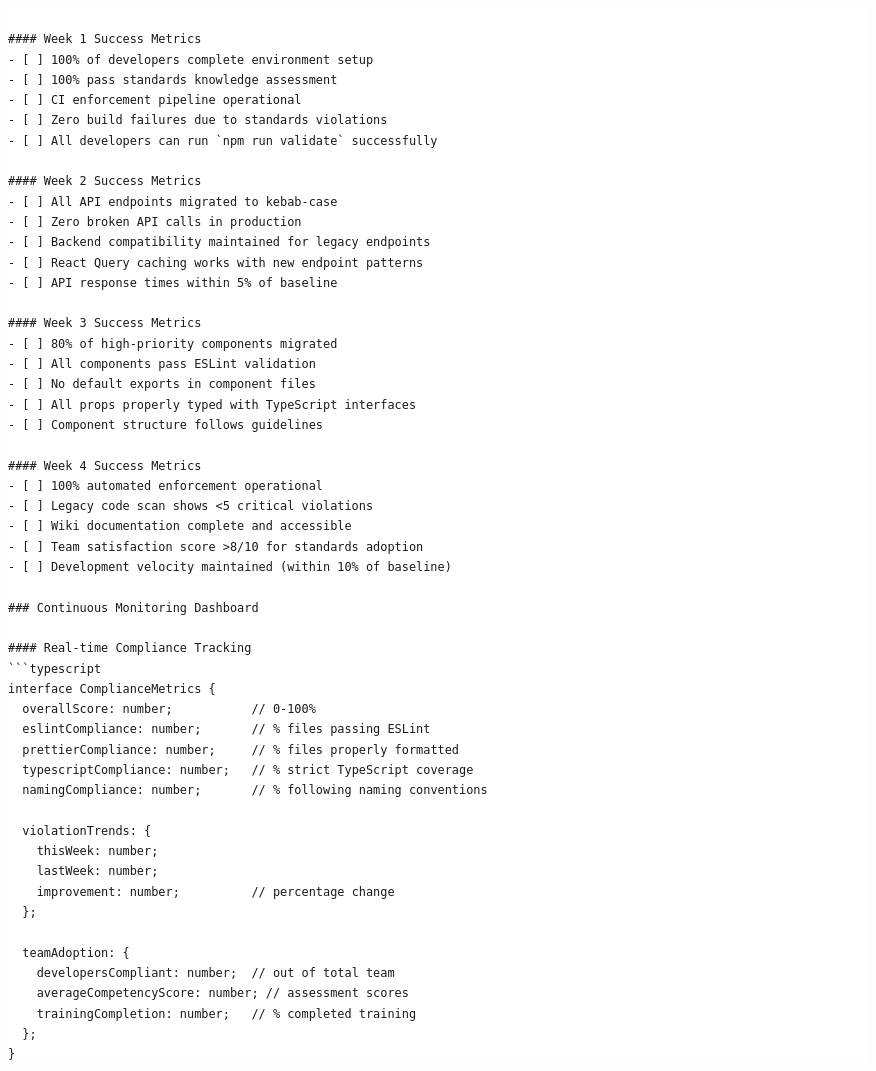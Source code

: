 ```

#### Week 1 Success Metrics
- [ ] 100% of developers complete environment setup
- [ ] 100% pass standards knowledge assessment  
- [ ] CI enforcement pipeline operational
- [ ] Zero build failures due to standards violations
- [ ] All developers can run `npm run validate` successfully

#### Week 2 Success Metrics  
- [ ] All API endpoints migrated to kebab-case
- [ ] Zero broken API calls in production
- [ ] Backend compatibility maintained for legacy endpoints
- [ ] React Query caching works with new endpoint patterns
- [ ] API response times within 5% of baseline

#### Week 3 Success Metrics
- [ ] 80% of high-priority components migrated
- [ ] All components pass ESLint validation
- [ ] No default exports in component files
- [ ] All props properly typed with TypeScript interfaces
- [ ] Component structure follows guidelines

#### Week 4 Success Metrics
- [ ] 100% automated enforcement operational
- [ ] Legacy code scan shows <5 critical violations
- [ ] Wiki documentation complete and accessible
- [ ] Team satisfaction score >8/10 for standards adoption
- [ ] Development velocity maintained (within 10% of baseline)

### Continuous Monitoring Dashboard

#### Real-time Compliance Tracking
```typescript
interface ComplianceMetrics {
  overallScore: number;           // 0-100%
  eslintCompliance: number;       // % files passing ESLint
  prettierCompliance: number;     // % files properly formatted  
  typescriptCompliance: number;   // % strict TypeScript coverage
  namingCompliance: number;       // % following naming conventions
  
  violationTrends: {
    thisWeek: number;
    lastWeek: number;
    improvement: number;          // percentage change
  };
  
  teamAdoption: {
    developersCompliant: number;  // out of total team
    averageCompetencyScore: number; // assessment scores
    trainingCompletion: number;   // % completed training
  };
}
```
